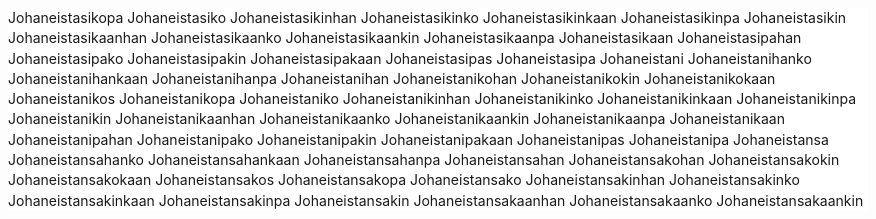 Johaneistasikopa
Johaneistasiko
Johaneistasikinhan
Johaneistasikinko
Johaneistasikinkaan
Johaneistasikinpa
Johaneistasikin
Johaneistasikaanhan
Johaneistasikaanko
Johaneistasikaankin
Johaneistasikaanpa
Johaneistasikaan
Johaneistasipahan
Johaneistasipako
Johaneistasipakin
Johaneistasipakaan
Johaneistasipas
Johaneistasipa
Johaneistani
Johaneistanihanko
Johaneistanihankaan
Johaneistanihanpa
Johaneistanihan
Johaneistanikohan
Johaneistanikokin
Johaneistanikokaan
Johaneistanikos
Johaneistanikopa
Johaneistaniko
Johaneistanikinhan
Johaneistanikinko
Johaneistanikinkaan
Johaneistanikinpa
Johaneistanikin
Johaneistanikaanhan
Johaneistanikaanko
Johaneistanikaankin
Johaneistanikaanpa
Johaneistanikaan
Johaneistanipahan
Johaneistanipako
Johaneistanipakin
Johaneistanipakaan
Johaneistanipas
Johaneistanipa
Johaneistansa
Johaneistansahanko
Johaneistansahankaan
Johaneistansahanpa
Johaneistansahan
Johaneistansakohan
Johaneistansakokin
Johaneistansakokaan
Johaneistansakos
Johaneistansakopa
Johaneistansako
Johaneistansakinhan
Johaneistansakinko
Johaneistansakinkaan
Johaneistansakinpa
Johaneistansakin
Johaneistansakaanhan
Johaneistansakaanko
Johaneistansakaankin